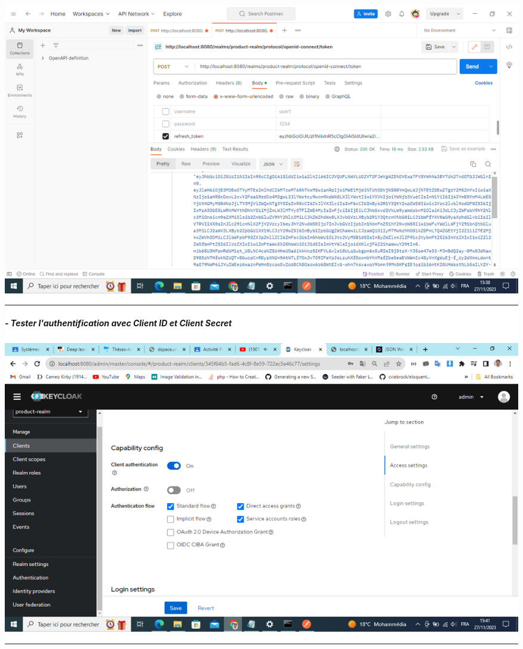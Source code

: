 <img src="./IMGS/img69.png"/>
<hr/>
<h5>- Tester l'authentification avec Client ID et Client Secret</h5>
<img src="./IMGS/img70.png"/>
<hr/>